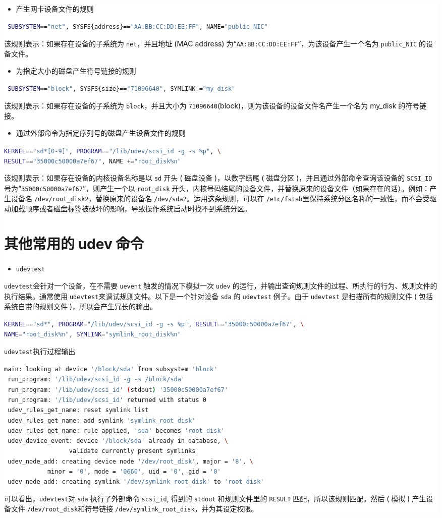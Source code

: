 * 产生网卡设备文件的规则

```bash
 SUBSYSTEM=="net", SYSFS{address}=="AA:BB:CC:DD:EE:FF", NAME="public_NIC"
 ```
 
该规则表示：如果存在设备的子系统为 `net`，并且地址 (MAC address) 为“`AA:BB:CC:DD:EE:FF`”，为该设备产生一个名为 `public_NIC` 的设备文件。

* 为指定大小的磁盘产生符号链接的规则

```bash
 SUBSYSTEM=="block", SYSFS{size}=="71096640", SYMLINK ="my_disk"
``` 

该规则表示：如果存在设备的子系统为 `block`，并且大小为 `71096640`(block)，则为该设备的设备文件名产生一个名为 my_disk 的符号链接。

* 通过外部命令为指定序列号的磁盘产生设备文件的规则
 
 ```bash
 KERNEL=="sd*[0-9]", PROGRAM=="/lib/udev/scsi_id -g -s %p", \
 RESULT=="35000c50000a7ef67", NAME +="root_disk%n"
 ```
 
该规则表示：如果存在设备的内核设备名称是以 `sd` 开头 ( 磁盘设备 )，以数字结尾 ( 磁盘分区 )，并且通过外部命令查询该设备的 `SCSI_ID` 号为“`35000c50000a7ef67`”，则产生一个以 `root_disk` 开头，内核号码结尾的设备文件，并替换原来的设备文件（如果存在的话）。例如：产生设备名 `/dev/root_disk2`，替换原来的设备名 `/dev/sda2`。运用这条规则，可以在 `/etc/fstab`里保持系统分区名称的一致性，而不会受驱动加载顺序或者磁盘标签被破坏的影响，导致操作系统启动时找不到系统分区。

# 其他常用的 udev 命令

* `udevtest`

`udevtest`会针对一个设备，在不需要 `uevent` 触发的情况下模拟一次 `udev` 的运行，并输出查询规则文件的过程、所执行的行为、规则文件的执行结果。通常使用 `udevtest`来调试规则文件。以下是一个针对设备 `sda` 的 `udevtest` 例子。由于 `udevtest` 是扫描所有的规则文件 ( 包括系统自带的规则文件 )，所以会产生冗长的输出。

```bash
KERNEL=="sd*", PROGRAM="/lib/udev/scsi_id -g -s %p", RESULT=="35000c50000a7ef67", \
NAME="root_disk%n", SYMLINK="symlink_root_disk%n"
```

`udevtest`执行过程输出

```bash
main: looking at device '/block/sda' from subsystem 'block'
 run_program: '/lib/udev/scsi_id -g -s /block/sda'
 run_program: '/lib/udev/scsi_id' (stdout) '35000c50000a7ef67'
 run_program: '/lib/udev/scsi_id' returned with status 0 
 udev_rules_get_name: reset symlink list 
 udev_rules_get_name: add symlink 'symlink_root_disk'
 udev_rules_get_name: rule applied, 'sda' becomes 'root_disk'
 udev_device_event: device '/block/sda' already in database, \
                  validate currently present symlinks 
 udev_node_add: creating device node '/dev/root_disk', major = '8', \
            minor = '0', mode = '0660', uid = '0', gid = '0'
 udev_node_add: creating symlink '/dev/symlink_root_disk' to 'root_disk'
```

可以看出，`udevtest`对 `sda` 执行了外部命令 `scsi_id`, 得到的 `stdout` 和规则文件里的 `RESULT` 匹配，所以该规则匹配。然后 ( 模拟 ) 产生设备文件 `/dev/root_disk`和符号链接 `/dev/symlink_root_disk`，并为其设定权限。
